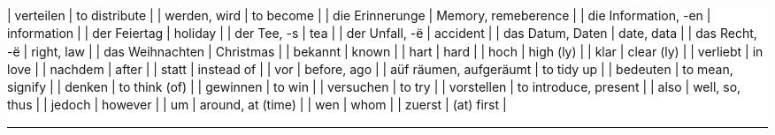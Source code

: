 | verteilen | to distribute |
| werden, wird | to become |
| die Erinnerunge | Memory, remeberence |
| die Information, -en | information |
| der Feiertag | holiday |
| der Tee, -s | tea |
| der Unfall, -ë | accident |
| das Datum, Daten | date, data |
| das Recht, -ë | right, law |
| das Weihnachten | Christmas |
| bekannt | known |
| hart | hard |
| hoch | high (ly) |
| klar | clear (ly) |
| verliebt | in love |
| nachdem | after |
| statt | instead of |
| vor | before, ago |
| aüf räumen, aufgeräumt | to tidy up |
| bedeuten | to mean, signify |
| denken | to think (of) |
| gewinnen | to win |
| versuchen | to try |
| vorstellen | to introduce, present |
| also | well, so, thus |
| jedoch | however |
| um | around, at (time) |
| wen | whom |
| zuerst | (at) first |


****
